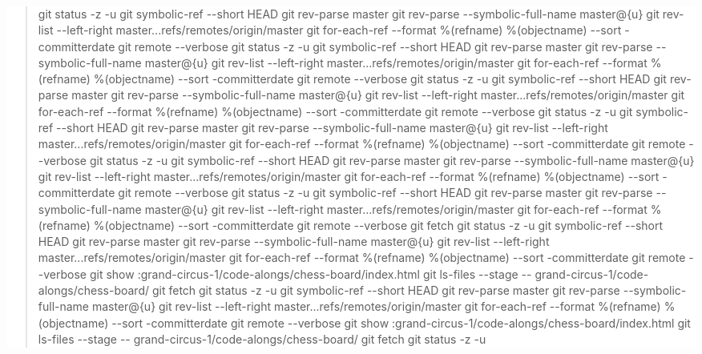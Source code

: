 > git status -z -u
> git symbolic-ref --short HEAD
> git rev-parse master
> git rev-parse --symbolic-full-name master@{u}
> git rev-list --left-right master...refs/remotes/origin/master
> git for-each-ref --format %(refname) %(objectname) --sort -committerdate
> git remote --verbose
> git status -z -u
> git symbolic-ref --short HEAD
> git rev-parse master
> git rev-parse --symbolic-full-name master@{u}
> git rev-list --left-right master...refs/remotes/origin/master
> git for-each-ref --format %(refname) %(objectname) --sort -committerdate
> git remote --verbose
> git status -z -u
> git symbolic-ref --short HEAD
> git rev-parse master
> git rev-parse --symbolic-full-name master@{u}
> git rev-list --left-right master...refs/remotes/origin/master
> git for-each-ref --format %(refname) %(objectname) --sort -committerdate
> git remote --verbose
> git status -z -u
> git symbolic-ref --short HEAD
> git rev-parse master
> git rev-parse --symbolic-full-name master@{u}
> git rev-list --left-right master...refs/remotes/origin/master
> git for-each-ref --format %(refname) %(objectname) --sort -committerdate
> git remote --verbose
> git status -z -u
> git symbolic-ref --short HEAD
> git rev-parse master
> git rev-parse --symbolic-full-name master@{u}
> git rev-list --left-right master...refs/remotes/origin/master
> git for-each-ref --format %(refname) %(objectname) --sort -committerdate
> git remote --verbose
> git status -z -u
> git symbolic-ref --short HEAD
> git rev-parse master
> git rev-parse --symbolic-full-name master@{u}
> git rev-list --left-right master...refs/remotes/origin/master
> git for-each-ref --format %(refname) %(objectname) --sort -committerdate
> git remote --verbose
> git fetch
> git status -z -u
> git symbolic-ref --short HEAD
> git rev-parse master
> git rev-parse --symbolic-full-name master@{u}
> git rev-list --left-right master...refs/remotes/origin/master
> git for-each-ref --format %(refname) %(objectname) --sort -committerdate
> git remote --verbose
> git show :grand-circus-1/code-alongs/chess-board/index.html
> git ls-files --stage -- grand-circus-1/code-alongs/chess-board/
> git fetch
> git status -z -u
> git symbolic-ref --short HEAD
> git rev-parse master
> git rev-parse --symbolic-full-name master@{u}
> git rev-list --left-right master...refs/remotes/origin/master
> git for-each-ref --format %(refname) %(objectname) --sort -committerdate
> git remote --verbose
> git show :grand-circus-1/code-alongs/chess-board/index.html
> git ls-files --stage -- grand-circus-1/code-alongs/chess-board/
> git fetch
> git status -z -u